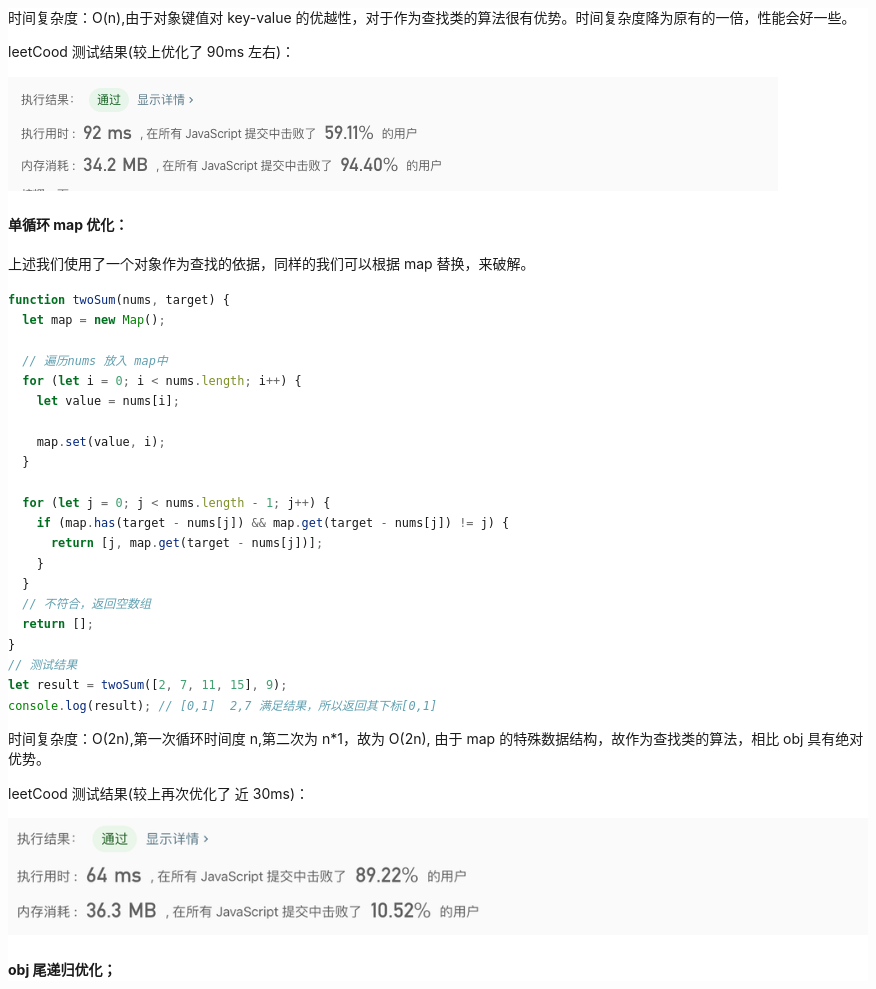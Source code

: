 时间复杂度：O(n),由于对象键值对 key-value 的优越性，对于作为查找类的算法很有优势。时间复杂度降为原有的一倍，性能会好一些。

leetCood 测试结果(较上优化了 90ms 左右)：

![测试结果](../../images/feinterview-1_3.png)

#### 单循环 map 优化：

上述我们使用了一个对象作为查找的依据，同样的我们可以根据 map 替换，来破解。

```javascript
function twoSum(nums, target) {
  let map = new Map();

  // 遍历nums 放入 map中
  for (let i = 0; i < nums.length; i++) {
    let value = nums[i];

    map.set(value, i);
  }

  for (let j = 0; j < nums.length - 1; j++) {
    if (map.has(target - nums[j]) && map.get(target - nums[j]) != j) {
      return [j, map.get(target - nums[j])];
    }
  }
  // 不符合，返回空数组
  return [];
}
// 测试结果
let result = twoSum([2, 7, 11, 15], 9);
console.log(result); // [0,1]  2,7 满足结果，所以返回其下标[0,1]
```

时间复杂度：O(2n),第一次循环时间度 n,第二次为 n\*1，故为 O(2n), 由于 map 的特殊数据结构，故作为查找类的算法，相比 obj 具有绝对优势。

leetCood 测试结果(较上再次优化了 近 30ms)：

![测试结果](../../images/feinterview-1_4.png)

#### obj 尾递归优化；
